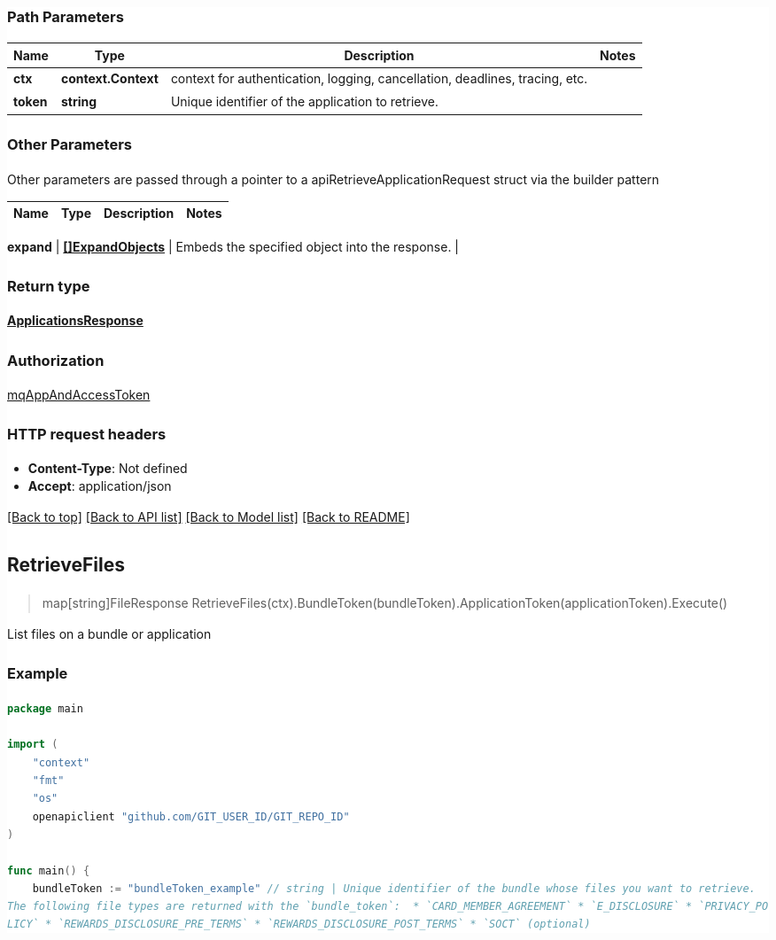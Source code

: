 ### Path Parameters


Name | Type | Description  | Notes
------------- | ------------- | ------------- | -------------
**ctx** | **context.Context** | context for authentication, logging, cancellation, deadlines, tracing, etc.
**token** | **string** | Unique identifier of the application to retrieve. | 

### Other Parameters

Other parameters are passed through a pointer to a apiRetrieveApplicationRequest struct via the builder pattern


Name | Type | Description  | Notes
------------- | ------------- | ------------- | -------------

 **expand** | [**[]ExpandObjects**](ExpandObjects.md) | Embeds the specified object into the response. | 

### Return type

[**ApplicationsResponse**](ApplicationsResponse.md)

### Authorization

[mqAppAndAccessToken](../README.md#mqAppAndAccessToken)

### HTTP request headers

- **Content-Type**: Not defined
- **Accept**: application/json

[[Back to top]](#) [[Back to API list]](../README.md#documentation-for-api-endpoints)
[[Back to Model list]](../README.md#documentation-for-models)
[[Back to README]](../README.md)


## RetrieveFiles

> map[string]FileResponse RetrieveFiles(ctx).BundleToken(bundleToken).ApplicationToken(applicationToken).Execute()

List files on a bundle or application



### Example

```go
package main

import (
	"context"
	"fmt"
	"os"
	openapiclient "github.com/GIT_USER_ID/GIT_REPO_ID"
)

func main() {
	bundleToken := "bundleToken_example" // string | Unique identifier of the bundle whose files you want to retrieve.  The following file types are returned with the `bundle_token`:  * `CARD_MEMBER_AGREEMENT` * `E_DISCLOSURE` * `PRIVACY_POLICY` * `REWARDS_DISCLOSURE_PRE_TERMS` * `REWARDS_DISCLOSURE_POST_TERMS` * `SOCT` (optional)
```